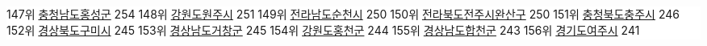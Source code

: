   <tr>
    <td>147위</td>
    <td><a href="/apt/충청남도홍성군{dong}">충청남도홍성군</a></td>
    <td>254</td>
  </tr>

  <tr>
    <td>148위</td>
    <td><a href="/apt/강원도원주시{dong}">강원도원주시</a></td>
    <td>251</td>
  </tr>

  <tr>
    <td>149위</td>
    <td><a href="/apt/전라남도순천시{dong}">전라남도순천시</a></td>
    <td>250</td>
  </tr>

  <tr>
    <td>150위</td>
    <td><a href="/apt/전라북도전주시완산구{dong}">전라북도전주시완산구</a></td>
    <td>250</td>
  </tr>

  <tr>
    <td>151위</td>
    <td><a href="/apt/충청북도충주시{dong}">충청북도충주시</a></td>
    <td>246</td>
  </tr>

  <tr>
    <td>152위</td>
    <td><a href="/apt/경상북도구미시{dong}">경상북도구미시</a></td>
    <td>245</td>
  </tr>

  <tr>
    <td>153위</td>
    <td><a href="/apt/경상남도거창군{dong}">경상남도거창군</a></td>
    <td>245</td>
  </tr>

  <tr>
    <td>154위</td>
    <td><a href="/apt/강원도홍천군{dong}">강원도홍천군</a></td>
    <td>244</td>
  </tr>

  <tr>
    <td>155위</td>
    <td><a href="/apt/경상남도합천군{dong}">경상남도합천군</a></td>
    <td>243</td>
  </tr>

  <tr>
    <td>156위</td>
    <td><a href="/apt/경기도여주시{dong}">경기도여주시</a></td>
    <td>241</td>
  </tr>
